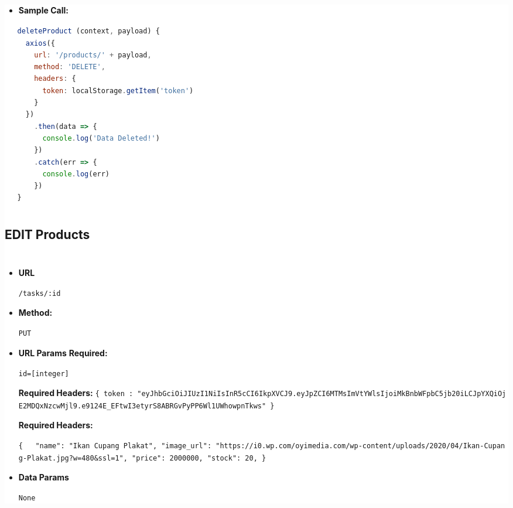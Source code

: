 * **Sample Call:**
 ```javascript
    deleteProduct (context, payload) {
      axios({
        url: '/products/' + payload,
        method: 'DELETE',
        headers: {
          token: localStorage.getItem('token')
        }
      })
        .then(data => {
          console.log('Data Deleted!')
        })
        .catch(err => {
          console.log(err)
        })
    }
  ```

#
## EDIT Products
#
* **URL**

  `/tasks/:id`

* **Method:**
  
   `PUT` 
  
*  **URL Params**
   **Required:**
 
   `id=[integer]`

   **Required Headers:**
   `{
     token : "eyJhbGciOiJIUzI1NiIsInR5cCI6IkpXVCJ9.eyJpZCI6MTMsImVtYWlsIjoiMkBnbWFpbC5jb20iLCJpYXQiOjE2MDQxNzcwMjl9.e9124E_EFtwI3etyrS8ABRGvPyPP6Wl1UWhowpnTkws"
   }`


   **Required Headers:**
   
   `{  
       "name": "Ikan Cupang Plakat",
        "image_url": "https://i0.wp.com/oyimedia.com/wp-content/uploads/2020/04/Ikan-Cupang-Plakat.jpg?w=480&ssl=1",
        "price": 2000000,
        "stock": 20,
    }`


* **Data Params**

  `None`
